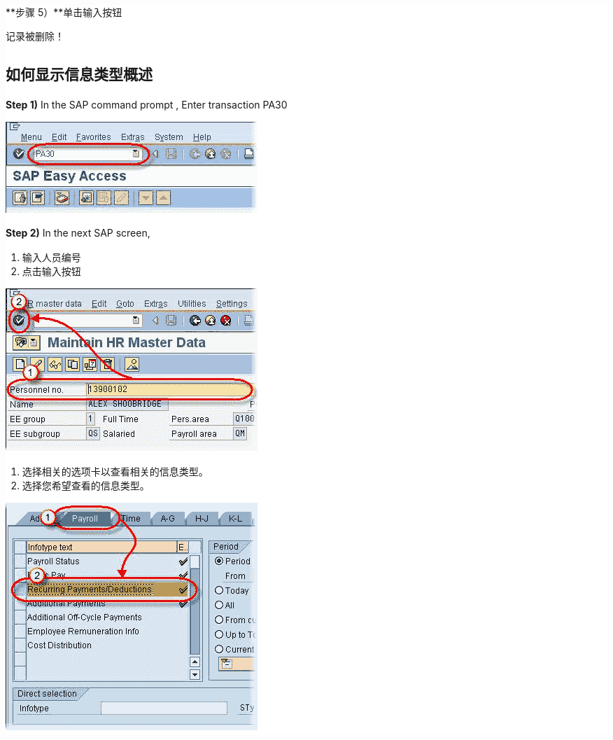 **步骤 5）**单击输入按钮

记录被删除！

## 如何显示信息类型概述

**Step 1)** In the SAP command prompt , Enter transaction PA30

[![](img/211754a46c58b06fd3586e6648d3f1be.png "sap-create-infotype")](/images/sap/2010/10/sap-create-infotype.jpg)

**Step 2)** In the next SAP screen,

1.  输入人员编号
2.  点击输入按钮

[![](img/9320813f2473957be9df3df53cd4369a.png "sap-create-infotype")](/images/sap/2010/10/sap-create-infotype1.jpg)

1.  选择相关的选项卡以查看相关的信息类型。
2.  选择您希望查看的信息类型。

[![](img/27e2110f2a4f84d4ddd69cd8e5bee468.png "sap-overview-infotype")](/images/sap/2010/10/sap-overview-infotype2.jpg)
